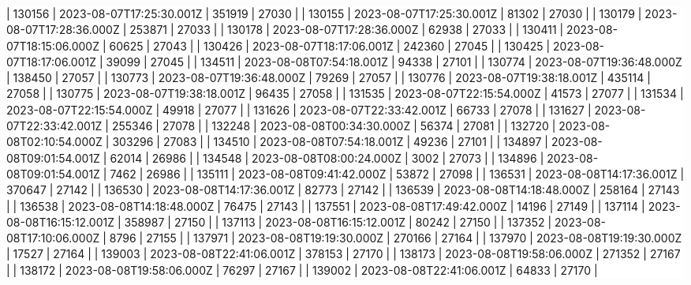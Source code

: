 | 130156 | 2023-08-07T17:25:30.001Z |    351919 |          27030 |
| 130155 | 2023-08-07T17:25:30.001Z |     81302 |          27030 |
| 130179 | 2023-08-07T17:28:36.000Z |    253871 |          27033 |
| 130178 | 2023-08-07T17:28:36.000Z |     62938 |          27033 |
| 130411 | 2023-08-07T18:15:06.000Z |     60625 |          27043 |
| 130426 | 2023-08-07T18:17:06.001Z |    242360 |          27045 |
| 130425 | 2023-08-07T18:17:06.001Z |     39099 |          27045 |
| 134511 | 2023-08-08T07:54:18.001Z |     94338 |          27101 |
| 130774 | 2023-08-07T19:36:48.000Z |    138450 |          27057 |
| 130773 | 2023-08-07T19:36:48.000Z |     79269 |          27057 |
| 130776 | 2023-08-07T19:38:18.001Z |    435114 |          27058 |
| 130775 | 2023-08-07T19:38:18.001Z |     96435 |          27058 |
| 131535 | 2023-08-07T22:15:54.000Z |     41573 |          27077 |
| 131534 | 2023-08-07T22:15:54.000Z |     49918 |          27077 |
| 131626 | 2023-08-07T22:33:42.001Z |     66733 |          27078 |
| 131627 | 2023-08-07T22:33:42.001Z |    255346 |          27078 |
| 132248 | 2023-08-08T00:34:30.000Z |     56374 |          27081 |
| 132720 | 2023-08-08T02:10:54.000Z |    303296 |          27083 |
| 134510 | 2023-08-08T07:54:18.001Z |     49236 |          27101 |
| 134897 | 2023-08-08T09:01:54.001Z |     62014 |          26986 |
| 134548 | 2023-08-08T08:00:24.000Z |      3002 |          27073 |
| 134896 | 2023-08-08T09:01:54.001Z |      7462 |          26986 |
| 135111 | 2023-08-08T09:41:42.000Z |     53872 |          27098 |
| 136531 | 2023-08-08T14:17:36.001Z |    370647 |          27142 |
| 136530 | 2023-08-08T14:17:36.001Z |     82773 |          27142 |
| 136539 | 2023-08-08T14:18:48.000Z |    258164 |          27143 |
| 136538 | 2023-08-08T14:18:48.000Z |     76475 |          27143 |
| 137551 | 2023-08-08T17:49:42.000Z |     14196 |          27149 |
| 137114 | 2023-08-08T16:15:12.001Z |    358987 |          27150 |
| 137113 | 2023-08-08T16:15:12.001Z |     80242 |          27150 |
| 137352 | 2023-08-08T17:10:06.000Z |      8796 |          27155 |
| 137971 | 2023-08-08T19:19:30.000Z |    270166 |          27164 |
| 137970 | 2023-08-08T19:19:30.000Z |     17527 |          27164 |
| 139003 | 2023-08-08T22:41:06.001Z |    378153 |          27170 |
| 138173 | 2023-08-08T19:58:06.000Z |    271352 |          27167 |
| 138172 | 2023-08-08T19:58:06.000Z |     76297 |          27167 |
| 139002 | 2023-08-08T22:41:06.001Z |     64833 |          27170 |